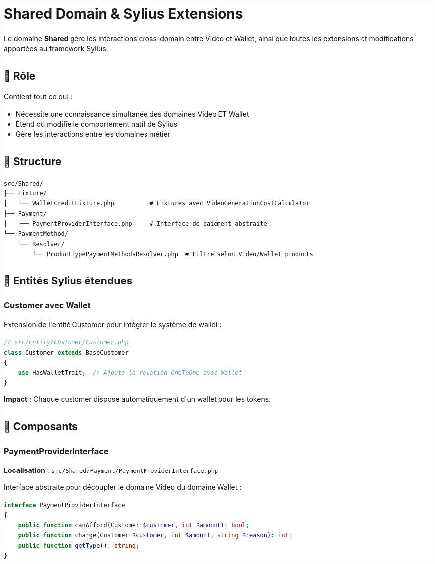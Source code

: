 # Shared Domain & Sylius Extensions

Le domaine **Shared** gère les interactions cross-domain entre Video et Wallet, ainsi que toutes les extensions et modifications apportées au framework Sylius.

## 🎯 Rôle

Contient tout ce qui :
- Nécessite une connaissance simultanée des domaines Video ET Wallet
- Étend ou modifie le comportement natif de Sylius
- Gère les interactions entre les domaines métier

## 📁 Structure

```
src/Shared/
├── Fixture/
│   └── WalletCreditFixture.php          # Fixtures avec VideoGenerationCostCalculator
├── Payment/
│   └── PaymentProviderInterface.php     # Interface de paiement abstraite
└── PaymentMethod/
    └── Resolver/
        └── ProductTypePaymentMethodsResolver.php  # Filtre selon Video/Wallet products
```

## 🏪 Entités Sylius étendues

### Customer avec Wallet
Extension de l'entité Customer pour intégrer le système de wallet :

```php
// src/Entity/Customer/Customer.php
class Customer extends BaseCustomer 
{
    use HasWalletTrait;  // Ajoute la relation OneToOne avec Wallet
}
```

**Impact** : Chaque customer dispose automatiquement d'un wallet pour les tokens.

## 🔧 Composants

### PaymentProviderInterface

**Localisation** : `src/Shared/Payment/PaymentProviderInterface.php`

Interface abstraite pour découpler le domaine Video du domaine Wallet :

```php
interface PaymentProviderInterface
{
    public function canAfford(Customer $customer, int $amount): bool;
    public function charge(Customer $customer, int $amount, string $reason): int;
    public function getType(): string;
}
```
